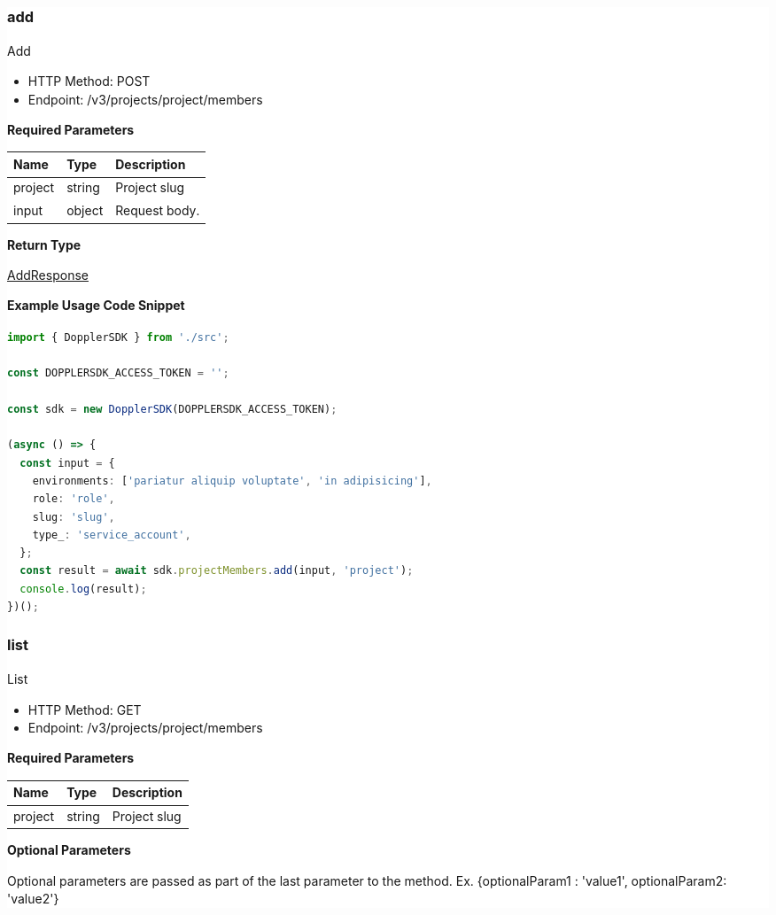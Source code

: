 
### **add**
Add
- HTTP Method: POST
- Endpoint: /v3/projects/project/members

**Required Parameters**

| Name    | Type| Description |
| :-------- | :----------| :----------|
| project | string | Project slug |
| input | object | Request body. |



**Return Type**

[AddResponse](/src/models/README.md#addresponse)

**Example Usage Code Snippet**
```Typescript
import { DopplerSDK } from './src';

const DOPPLERSDK_ACCESS_TOKEN = '';

const sdk = new DopplerSDK(DOPPLERSDK_ACCESS_TOKEN);

(async () => {
  const input = {
    environments: ['pariatur aliquip voluptate', 'in adipisicing'],
    role: 'role',
    slug: 'slug',
    type_: 'service_account',
  };
  const result = await sdk.projectMembers.add(input, 'project');
  console.log(result);
})();

```

### **list**
List
- HTTP Method: GET
- Endpoint: /v3/projects/project/members

**Required Parameters**

| Name    | Type| Description |
| :-------- | :----------| :----------|
| project | string | Project slug |

**Optional Parameters**

Optional parameters are passed as part of the last parameter to the method. Ex. {optionalParam1 : 'value1', optionalParam2: 'value2'}
